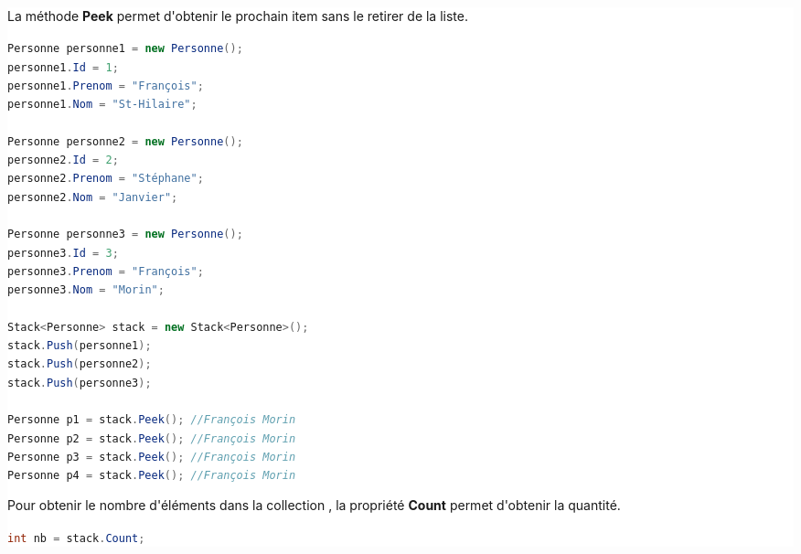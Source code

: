 La méthode **Peek** permet d'obtenir le prochain item sans le retirer de la liste.

```csharp
Personne personne1 = new Personne();
personne1.Id = 1;
personne1.Prenom = "François";
personne1.Nom = "St-Hilaire";

Personne personne2 = new Personne();
personne2.Id = 2;
personne2.Prenom = "Stéphane";
personne2.Nom = "Janvier";

Personne personne3 = new Personne();
personne3.Id = 3;
personne3.Prenom = "François";
personne3.Nom = "Morin";

Stack<Personne> stack = new Stack<Personne>();
stack.Push(personne1);
stack.Push(personne2);
stack.Push(personne3);

Personne p1 = stack.Peek(); //François Morin
Personne p2 = stack.Peek(); //François Morin
Personne p3 = stack.Peek(); //François Morin
Personne p4 = stack.Peek(); //François Morin
```

Pour obtenir le nombre d'éléments dans la collection , la propriété **Count** permet d'obtenir la quantité.

```csharp
int nb = stack.Count;
```